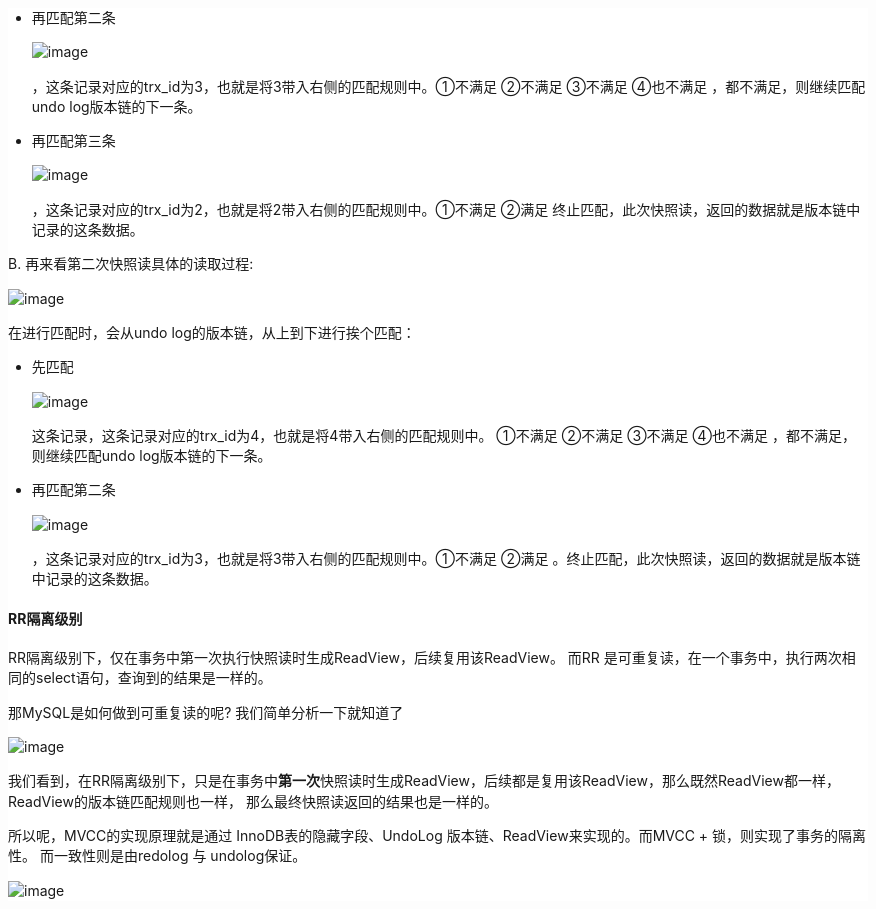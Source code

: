 + 再匹配第二条

  ![image](https://cdn.jsdelivr.net/gh/xustudyxu/image-hosting1@master/20221003/image.4v08hgux3e20.webp)

  ，这条记录对应的trx_id为3，也就是将3带入右侧的匹配规则中。①不满足 ②不满足 ③不满足 ④也不满足 ，都不满足，则继续匹配undo log版本链的下一条。

+ 再匹配第三条

  ![image](https://cdn.jsdelivr.net/gh/xustudyxu/image-hosting1@master/20221003/image.25ihi7grdwps.webp)

  ，这条记录对应的trx_id为2，也就是将2带入右侧的匹配规则中。①不满足 ②满足 终止匹配，此次快照读，返回的数据就是版本链中记录的这条数据。

B. 再来看第二次快照读具体的读取过程:

![image](https://cdn.jsdelivr.net/gh/xustudyxu/image-hosting1@master/20221003/image.2jmuta10bpe0.webp)

在进行匹配时，会从undo log的版本链，从上到下进行挨个匹配：

+ 先匹配

  ![image](https://cdn.jsdelivr.net/gh/xustudyxu/image-hosting1@master/20221003/image.3k8w8135kka0.webp)

  这条记录，这条记录对应的trx_id为4，也就是将4带入右侧的匹配规则中。 ①不满足 ②不满足 ③不满足 ④也不满足 ，都不满足，则继续匹配undo log版本链的下一条。

+ 再匹配第二条

  ![image](https://cdn.jsdelivr.net/gh/xustudyxu/image-hosting1@master/20221003/image.7ezhca3upa40.webp)

  ，这条记录对应的trx_id为3，也就是将3带入右侧的匹配规则中。①不满足 ②满足 。终止匹配，此次快照读，返回的数据就是版本链中记录的这条数据。

#### RR隔离级别

RR隔离级别下，仅在事务中第一次执行快照读时生成ReadView，后续复用该ReadView。 而RR 是可重复读，在一个事务中，执行两次相同的select语句，查询到的结果是一样的。

那MySQL是如何做到可重复读的呢? 我们简单分析一下就知道了

![image](https://cdn.jsdelivr.net/gh/xustudyxu/image-hosting1@master/20221003/image.318gzfx50nm0.webp)

我们看到，在RR隔离级别下，只是在事务中**第一次**快照读时生成ReadView，后续都是复用该ReadView，那么既然ReadView都一样， ReadView的版本链匹配规则也一样， 那么最终快照读返回的结果也是一样的。

所以呢，MVCC的实现原理就是通过 InnoDB表的隐藏字段、UndoLog 版本链、ReadView来实现的。而MVCC + 锁，则实现了事务的隔离性。 而一致性则是由redolog 与 undolog保证。

![image](https://cdn.jsdelivr.net/gh/xustudyxu/image-hosting1@master/20221003/image.28l27i8tw340.webp)